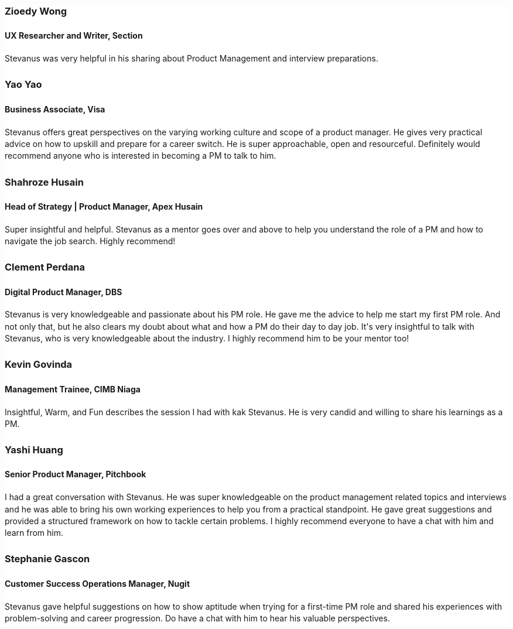 ### Zioedy Wong

#### UX Researcher and Writer, Section

Stevanus was very helpful in his sharing about Product Management and interview preparations.

### Yao Yao

#### Business Associate, Visa

Stevanus offers great perspectives on the varying working culture and scope of a product manager. He gives very practical advice on how to upskill and prepare for a career switch. He is super approachable, open and resourceful. Definitely would recommend anyone who is interested in becoming a PM to talk to him.

### Shahroze Husain

#### Head of Strategy | Product Manager, Apex Husain

Super insightful and helpful. Stevanus as a mentor goes over and above to help you understand the role of a PM and how to navigate the job search. Highly recommend!

### Clement Perdana

#### Digital Product Manager, DBS

Stevanus is very knowledgeable and passionate about his PM role. He gave me the advice to help me start my first PM role. And not only that, but he also clears my doubt about what and how a PM do their day to day job. It's very insightful to talk with Stevanus, who is very knowledgeable about the industry. I highly recommend him to be your mentor too!

### Kevin Govinda

#### Management Trainee, CIMB Niaga

Insightful, Warm, and Fun describes the session I had with kak Stevanus. He is very candid and willing to share his learnings as a PM.

### Yashi Huang

#### Senior Product Manager, Pitchbook

I had a great conversation with Stevanus. He was super knowledgeable on the product management related topics and interviews and he was able to bring his own working experiences to help you from a practical standpoint. He gave great suggestions and provided a structured framework on how to tackle certain problems. I highly recommend everyone to have a chat with him and learn from him.

### Stephanie Gascon

#### Customer Success Operations Manager, Nugit

Stevanus gave helpful suggestions on how to show aptitude when trying for a first-time PM role and shared his experiences with problem-solving and career progression. Do have a chat with him to hear his valuable perspectives.
